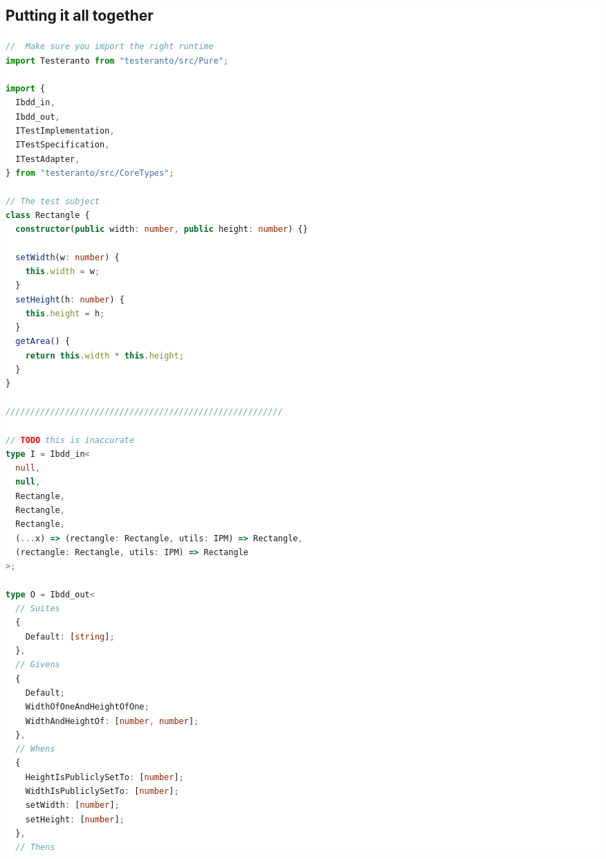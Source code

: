 ```ts
```

## Putting it all together

```ts
//  Make sure you import the right runtime
import Testeranto from "testeranto/src/Pure";

import {
  Ibdd_in,
  Ibdd_out,
  ITestImplementation,
  ITestSpecification,
  ITestAdapter,
} from "testeranto/src/CoreTypes";

// The test subject
class Rectangle {
  constructor(public width: number, public height: number) {}

  setWidth(w: number) {
    this.width = w;
  }
  setHeight(h: number) {
    this.height = h;
  }
  getArea() {
    return this.width * this.height;
  }
}

////////////////////////////////////////////////////////

// TODO this is inaccurate
type I = Ibdd_in<
  null,
  null,
  Rectangle,
  Rectangle,
  Rectangle,
  (...x) => (rectangle: Rectangle, utils: IPM) => Rectangle,
  (rectangle: Rectangle, utils: IPM) => Rectangle
>;

type O = Ibdd_out<
  // Suites
  {
    Default: [string];
  },
  // Givens
  {
    Default;
    WidthOfOneAndHeightOfOne;
    WidthAndHeightOf: [number, number];
  },
  // Whens
  {
    HeightIsPubliclySetTo: [number];
    WidthIsPubliclySetTo: [number];
    setWidth: [number];
    setHeight: [number];
  },
  // Thens
```